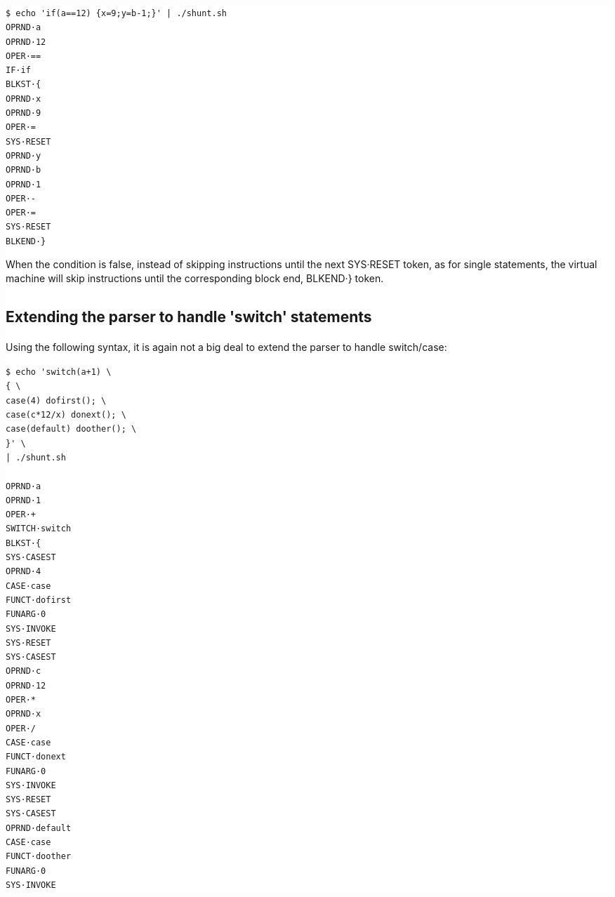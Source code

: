 	$ echo 'if(a==12) {x=9;y=b-1;}' | ./shunt.sh
	OPRND·a
	OPRND·12
	OPER·==
	IF·if
	BLKST·{
	OPRND·x
	OPRND·9
	OPER·=
	SYS·RESET
	OPRND·y
	OPRND·b
	OPRND·1
	OPER·-
	OPER·=
	SYS·RESET
	BLKEND·}

When the condition is false, instead of skipping instructions until the next SYS·RESET token, as for single statements, the virtual machine will skip instructions until the corresponding block end, BLKEND·} token.

 
## Extending the parser to handle 'switch' statements

Using the following syntax, it is again not a big deal to extend the parser to handle switch/case:

	$ echo 'switch(a+1) \
	{ \
	case(4) dofirst(); \
	case(c*12/x) donext(); \
	case(default) doother(); \
	}' \
	| ./shunt.sh
 
	OPRND·a
	OPRND·1
	OPER·+
	SWITCH·switch
	BLKST·{
	SYS·CASEST
	OPRND·4
	CASE·case
	FUNCT·dofirst
	FUNARG·0
	SYS·INVOKE
	SYS·RESET
	SYS·CASEST
	OPRND·c
	OPRND·12
	OPER·*
	OPRND·x
	OPER·/
	CASE·case
	FUNCT·donext
	FUNARG·0
	SYS·INVOKE
	SYS·RESET
	SYS·CASEST
	OPRND·default
	CASE·case
	FUNCT·doother
	FUNARG·0
	SYS·INVOKE